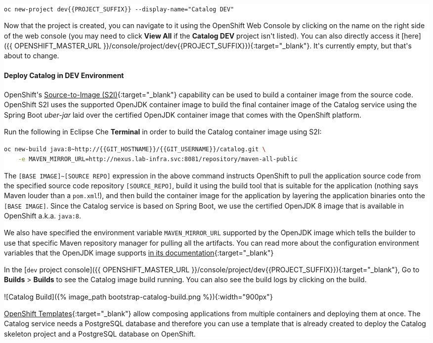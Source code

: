 ~~~shell
oc new-project dev{{PROJECT_SUFFIX}} --display-name="Catalog DEV"
~~~

Now that the project is created, you can navigate to it using the OpenShift Web Console by clicking on the name on the right
side of the web console (you may need to click **View All** if the **Catalog DEV** project isn't listed). You can also directly
access it [here]({{ OPENSHIFT_MASTER_URL }}/console/project/dev{{PROJECT_SUFFIX}}){:target="_blank"}. It's currently empty, but that's about to change.

#### Deploy Catalog in DEV Environment

OpenShift's [Source-to-Image (S2I)]({{OPENSHIFT_DOCS_BASE}}/architecture/core_concepts/builds_and_image_streams.html#source-build){:target="_blank"}
capability can be used to build a container image from the source code. OpenShift S2I uses the supported 
OpenJDK container image to build the final container image of the Catalog service using the Spring Boot _uber-jar_ laid over the
certified OpenJDK container image that comes with the OpenShift platform.

Run the following in Eclipse Che **Terminal** in order to build the Catalog container image using S2I:

~~~sh
oc new-build java:8~http://{{GIT_HOSTNAME}}/{{GIT_USERNAME}}/catalog.git \
    -e MAVEN_MIRROR_URL=http://nexus.lab-infra.svc:8081/repository/maven-all-public
~~~

The `[BASE IMAGE]~[SOURCE REPO]` expression in the above command instructs OpenShift to pull the
application source code from the specified source code repository `[SOURCE_REPO]`, build it using the build tool that
is suitable for the application (nothing says Maven louder than a `pom.xml`!), and then build the container 
image for the application by layering the application binaries onto the `[BASE IMAGE]`. Since the Catalog service
is based on Spring Boot, we use the certified OpenJDK 8 image that is available in OpenShift 
a.k.a. `java:8`.

We also have specified the environment variable `MAVEN_MIRROR_URL` supported by the OpenJDK image which 
tells the builder to use that specific Maven repository manager for pulling all the artifacts. You can read 
more about the configuration environment variables that the OpenJDK image supports [in its documentation](https://access.redhat.com/documentation/en-us/red_hat_jboss_middleware_for_openshift/3/html/red_hat_java_s2i_for_openshift/reference#configuration_environment_variables){:target="_blank"}

In the [`dev` project console]({{ OPENSHIFT_MASTER_URL }}/console/project/dev{{PROJECT_SUFFIX}}){:target="_blank"}, Go to **Builds** > **Builds** to see the Catalog image build running. You can also see the build logs by
clicking on the build.

![Catalog Build]({% image_path bootstrap-catalog-build.png %}){:width="900px"}

[OpenShift Templates]({{OPENSHIFT_DOCS_BASE}}/dev_guide/templates.html){:target="_blank"} allow composing applications
from multiple containers and deploying them at once. The Catalog service needs a PostgreSQL database and
therefore you can use a template that is already created to deploy the Catalog skeleton project and 
a PostgreSQL database on OpenShift.
